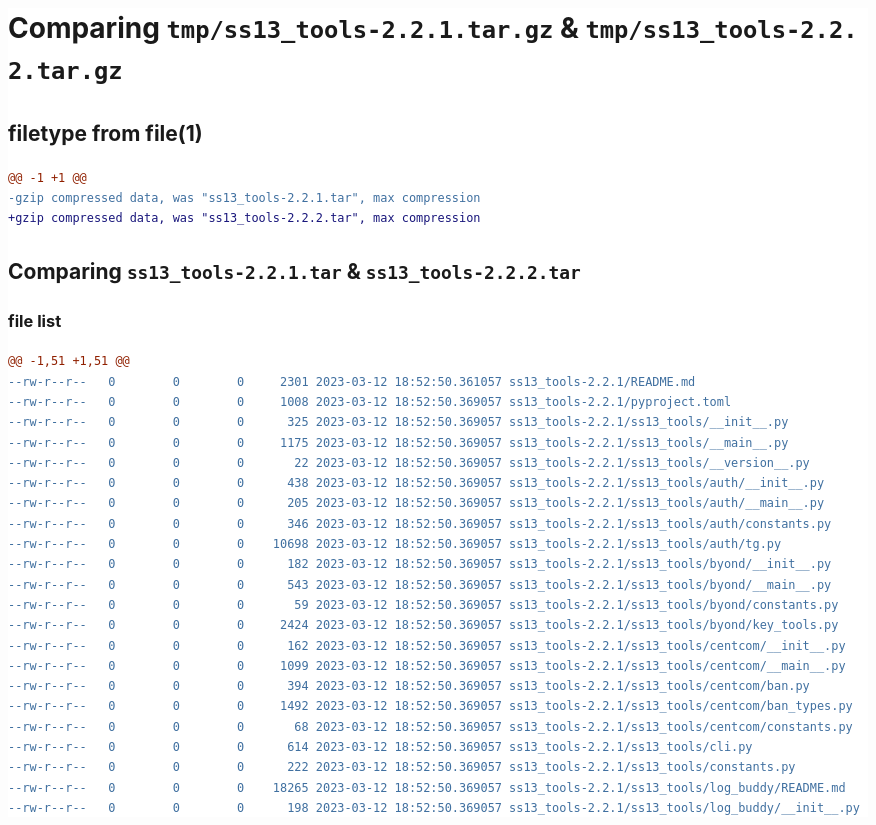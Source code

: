 # Comparing `tmp/ss13_tools-2.2.1.tar.gz` & `tmp/ss13_tools-2.2.2.tar.gz`

## filetype from file(1)

```diff
@@ -1 +1 @@
-gzip compressed data, was "ss13_tools-2.2.1.tar", max compression
+gzip compressed data, was "ss13_tools-2.2.2.tar", max compression
```

## Comparing `ss13_tools-2.2.1.tar` & `ss13_tools-2.2.2.tar`

### file list

```diff
@@ -1,51 +1,51 @@
--rw-r--r--   0        0        0     2301 2023-03-12 18:52:50.361057 ss13_tools-2.2.1/README.md
--rw-r--r--   0        0        0     1008 2023-03-12 18:52:50.369057 ss13_tools-2.2.1/pyproject.toml
--rw-r--r--   0        0        0      325 2023-03-12 18:52:50.369057 ss13_tools-2.2.1/ss13_tools/__init__.py
--rw-r--r--   0        0        0     1175 2023-03-12 18:52:50.369057 ss13_tools-2.2.1/ss13_tools/__main__.py
--rw-r--r--   0        0        0       22 2023-03-12 18:52:50.369057 ss13_tools-2.2.1/ss13_tools/__version__.py
--rw-r--r--   0        0        0      438 2023-03-12 18:52:50.369057 ss13_tools-2.2.1/ss13_tools/auth/__init__.py
--rw-r--r--   0        0        0      205 2023-03-12 18:52:50.369057 ss13_tools-2.2.1/ss13_tools/auth/__main__.py
--rw-r--r--   0        0        0      346 2023-03-12 18:52:50.369057 ss13_tools-2.2.1/ss13_tools/auth/constants.py
--rw-r--r--   0        0        0    10698 2023-03-12 18:52:50.369057 ss13_tools-2.2.1/ss13_tools/auth/tg.py
--rw-r--r--   0        0        0      182 2023-03-12 18:52:50.369057 ss13_tools-2.2.1/ss13_tools/byond/__init__.py
--rw-r--r--   0        0        0      543 2023-03-12 18:52:50.369057 ss13_tools-2.2.1/ss13_tools/byond/__main__.py
--rw-r--r--   0        0        0       59 2023-03-12 18:52:50.369057 ss13_tools-2.2.1/ss13_tools/byond/constants.py
--rw-r--r--   0        0        0     2424 2023-03-12 18:52:50.369057 ss13_tools-2.2.1/ss13_tools/byond/key_tools.py
--rw-r--r--   0        0        0      162 2023-03-12 18:52:50.369057 ss13_tools-2.2.1/ss13_tools/centcom/__init__.py
--rw-r--r--   0        0        0     1099 2023-03-12 18:52:50.369057 ss13_tools-2.2.1/ss13_tools/centcom/__main__.py
--rw-r--r--   0        0        0      394 2023-03-12 18:52:50.369057 ss13_tools-2.2.1/ss13_tools/centcom/ban.py
--rw-r--r--   0        0        0     1492 2023-03-12 18:52:50.369057 ss13_tools-2.2.1/ss13_tools/centcom/ban_types.py
--rw-r--r--   0        0        0       68 2023-03-12 18:52:50.369057 ss13_tools-2.2.1/ss13_tools/centcom/constants.py
--rw-r--r--   0        0        0      614 2023-03-12 18:52:50.369057 ss13_tools-2.2.1/ss13_tools/cli.py
--rw-r--r--   0        0        0      222 2023-03-12 18:52:50.369057 ss13_tools-2.2.1/ss13_tools/constants.py
--rw-r--r--   0        0        0    18265 2023-03-12 18:52:50.369057 ss13_tools-2.2.1/ss13_tools/log_buddy/README.md
--rw-r--r--   0        0        0      198 2023-03-12 18:52:50.369057 ss13_tools-2.2.1/ss13_tools/log_buddy/__init__.py
```